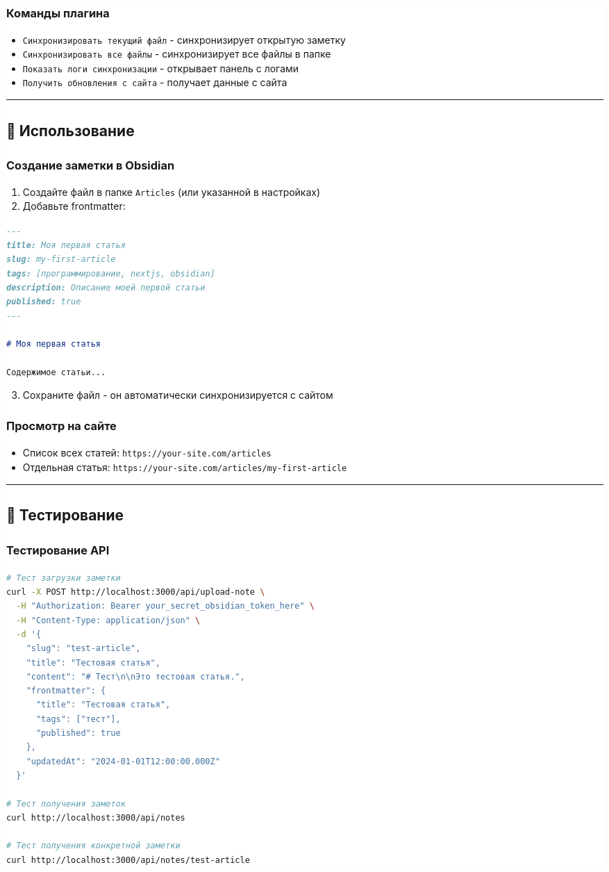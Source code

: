 ### Команды плагина

- `Синхронизировать текущий файл` - синхронизирует открытую заметку
- `Синхронизировать все файлы` - синхронизирует все файлы в папке
- `Показать логи синхронизации` - открывает панель с логами
- `Получить обновления с сайта` - получает данные с сайта

---

## 📝 Использование

### Создание заметки в Obsidian

1. Создайте файл в папке `Articles` (или указанной в настройках)
2. Добавьте frontmatter:

```markdown
---
title: Моя первая статья
slug: my-first-article
tags: [программирование, nextjs, obsidian]
description: Описание моей первой статьи
published: true
---

# Моя первая статья

Содержимое статьи...
```

3. Сохраните файл - он автоматически синхронизируется с сайтом

### Просмотр на сайте

- Список всех статей: `https://your-site.com/articles`
- Отдельная статья: `https://your-site.com/articles/my-first-article`

---

## 🧪 Тестирование

### Тестирование API

```bash
# Тест загрузки заметки
curl -X POST http://localhost:3000/api/upload-note \
  -H "Authorization: Bearer your_secret_obsidian_token_here" \
  -H "Content-Type: application/json" \
  -d '{
    "slug": "test-article",
    "title": "Тестовая статья",
    "content": "# Тест\n\nЭто тестовая статья.",
    "frontmatter": {
      "title": "Тестовая статья",
      "tags": ["тест"],
      "published": true
    },
    "updatedAt": "2024-01-01T12:00:00.000Z"
  }'

# Тест получения заметок
curl http://localhost:3000/api/notes

# Тест получения конкретной заметки
curl http://localhost:3000/api/notes/test-article
```
